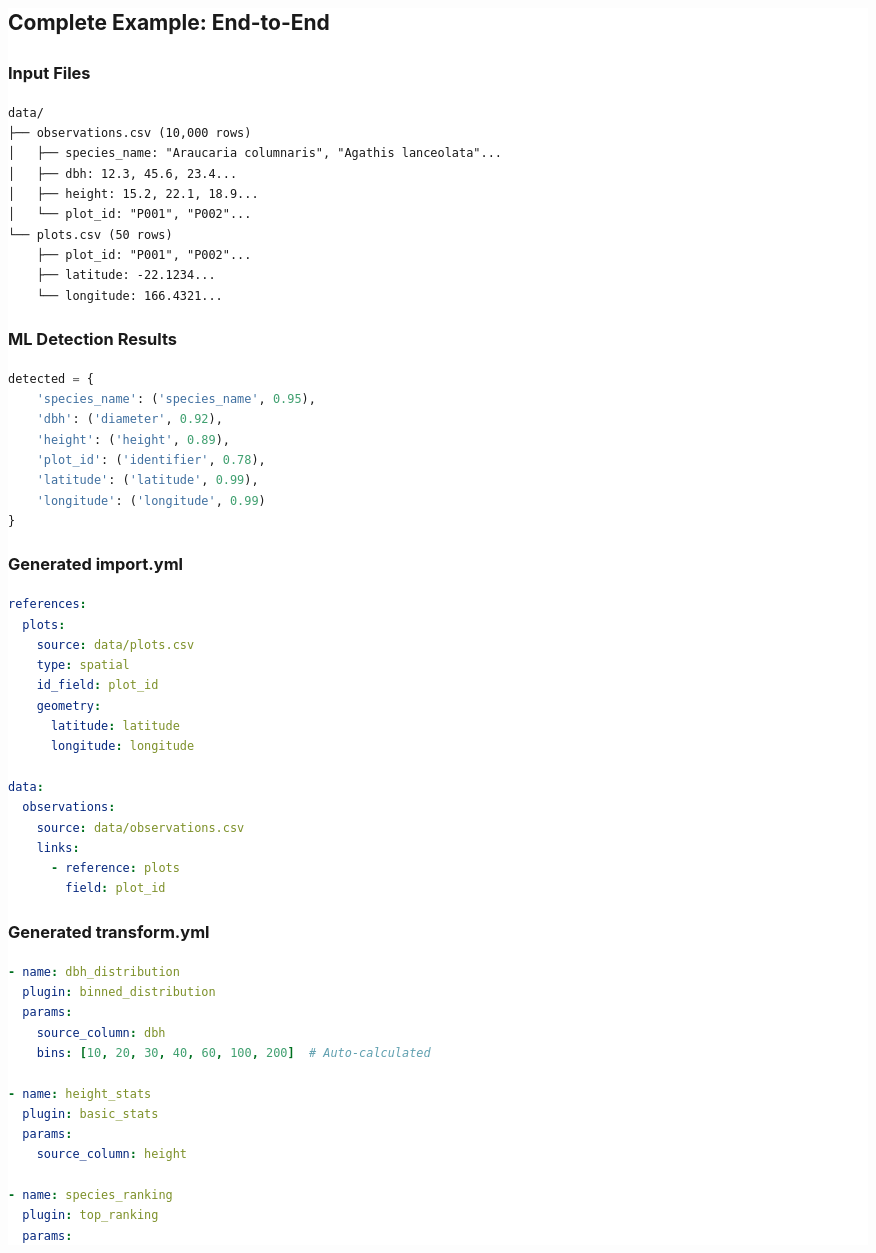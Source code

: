 ## Complete Example: End-to-End

### Input Files
```
data/
├── observations.csv (10,000 rows)
│   ├── species_name: "Araucaria columnaris", "Agathis lanceolata"...
│   ├── dbh: 12.3, 45.6, 23.4...
│   ├── height: 15.2, 22.1, 18.9...
│   └── plot_id: "P001", "P002"...
└── plots.csv (50 rows)
    ├── plot_id: "P001", "P002"...
    ├── latitude: -22.1234...
    └── longitude: 166.4321...
```

### ML Detection Results
```python
detected = {
    'species_name': ('species_name', 0.95),
    'dbh': ('diameter', 0.92),
    'height': ('height', 0.89),
    'plot_id': ('identifier', 0.78),
    'latitude': ('latitude', 0.99),
    'longitude': ('longitude', 0.99)
}
```

### Generated import.yml
```yaml
references:
  plots:
    source: data/plots.csv
    type: spatial
    id_field: plot_id
    geometry:
      latitude: latitude
      longitude: longitude

data:
  observations:
    source: data/observations.csv
    links:
      - reference: plots
        field: plot_id
```

### Generated transform.yml
```yaml
- name: dbh_distribution
  plugin: binned_distribution
  params:
    source_column: dbh
    bins: [10, 20, 30, 40, 60, 100, 200]  # Auto-calculated

- name: height_stats
  plugin: basic_stats
  params:
    source_column: height

- name: species_ranking
  plugin: top_ranking
  params:
```